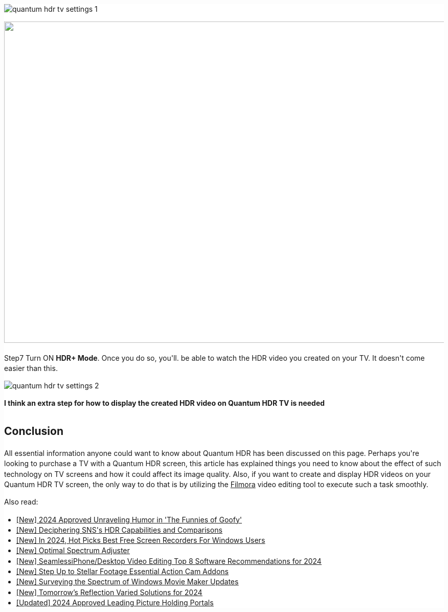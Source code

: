 ![quantum hdr tv settings 1](https://images.wondershare.com/filmora/article-images/2022/07/quantum-hdr-everything-you-may-want-to-know-about-quantum-hdr-6.jpg)


<a href="https://thefitville.pxf.io/c/5597632/1526796/15852" target="_top" id="1526796"><img src="//a.impactradius-go.com/display-ad/15852-1526796" border="0" alt="" width="1200" height="628"/></a><img height="0" width="0" src="https://imp.pxf.io/i/5597632/1526796/15852" style="position:absolute;visibility:hidden;" border="0" />

Step7 Turn ON **HDR+ Mode**. Once you do so, you'll. be able to watch the HDR video you created on your TV. It doesn't come easier than this.

![quantum hdr tv settings 2](https://images.wondershare.com/filmora/article-images/2022/07/quantum-hdr-everything-you-may-want-to-know-about-quantum-hdr-7.jpg)

**I think an extra step for how to display the created HDR video on Quantum HDR TV is needed**

## Conclusion

All essential information anyone could want to know about Quantum HDR has been discussed on this page. Perhaps you're looking to purchase a TV with a Quantum HDR screen, this article has explained things you need to know about the effect of such technology on TV screens and how it could affect its image quality. Also, if you want to create and display HDR videos on your Quantum HDR TV screen, the only way to do that is by utilizing the [Filmora](https://tools.techidaily.com/wondershare/filmora/download/) video editing tool to execute such a task smoothly.

<ins class="adsbygoogle"
     style="display:block"
     data-ad-format="autorelaxed"
     data-ad-client="ca-pub-7571918770474297"
     data-ad-slot="1223367746"></ins>

<ins class="adsbygoogle"
     style="display:block"
     data-ad-format="autorelaxed"
     data-ad-client="ca-pub-7571918770474297"
     data-ad-slot="1223367746"></ins>



<ins class="adsbygoogle"
     style="display:block"
     data-ad-client="ca-pub-7571918770474297"
     data-ad-slot="8358498916"
     data-ad-format="auto"
     data-full-width-responsive="true"></ins>


<span class="atpl-alsoreadstyle">Also read:</span>
<div><ul>
<li><a href="https://fox-cloud.techidaily.com/new-2024-approved-unraveling-humor-in-the-funnies-of-goofy/"><u>[New] 2024 Approved  Unraveling Humor in 'The Funnies of Goofy'</u></a></li>
<li><a href="https://fox-cloud.techidaily.com/new-deciphering-snss-hdr-capabilities-and-comparisons/"><u>[New] Deciphering SNS's HDR Capabilities and Comparisons</u></a></li>
<li><a href="https://fox-cloud.techidaily.com/new-in-2024-hot-picks-best-free-screen-recorders-for-windows-users/"><u>[New] In 2024, Hot Picks  Best Free Screen Recorders For Windows Users</u></a></li>
<li><a href="https://extra-approaches.techidaily.com/new-optimal-spectrum-adjuster/"><u>[New] Optimal Spectrum Adjuster</u></a></li>
<li><a href="https://fox-cloud.techidaily.com/new-seamlessiphonedesktop-video-editing-top-8-software-recommendations-for-2024/"><u>[New] SeamlessiPhone/Desktop Video Editing  Top 8 Software Recommendations for 2024</u></a></li>
<li><a href="https://fox-cloud.techidaily.com/new-step-up-to-stellar-footage-essential-action-cam-addons/"><u>[New] Step Up to Stellar Footage  Essential Action Cam Addons</u></a></li>
<li><a href="https://fox-cloud.techidaily.com/new-surveying-the-spectrum-of-windows-movie-maker-updates/"><u>[New] Surveying the Spectrum of Windows Movie Maker Updates</u></a></li>
<li><a href="https://fox-cloud.techidaily.com/new-tomorrows-reflection-varied-solutions-for-2024/"><u>[New] Tomorrow’s Reflection  Varied Solutions for 2024</u></a></li>
<li><a href="https://fox-cloud.techidaily.com/updated-2024-approved-leading-picture-holding-portals/"><u>[Updated] 2024 Approved  Leading Picture Holding Portals</u></a></li>